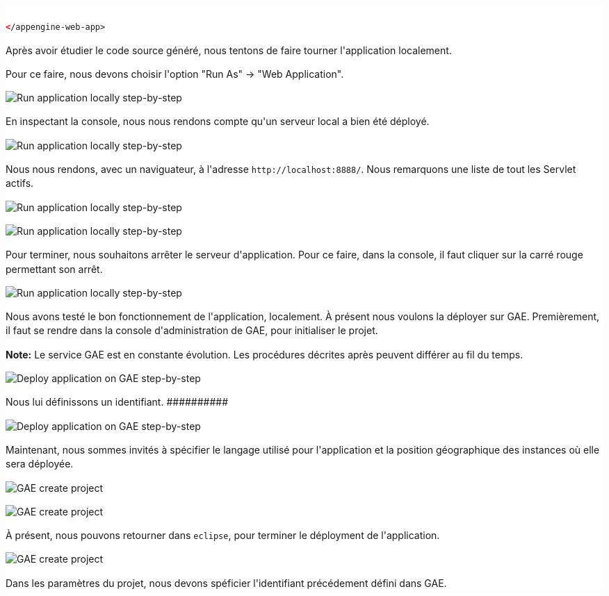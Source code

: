 ```xml

</appengine-web-app>
```

Après avoir étudier le code source généré, nous tentons de faire tourner
l'application localement.

Pour ce faire, nous devons choisir l'option "Run As" -> "Web Application".

![Run application locally step-by-step](assets/images/01-run_locally_step_1.png)

En inspectant la console, nous nous rendons compte qu'un serveur local a bien
été déployé.

![Run application locally step-by-step](assets/images/01-run_locally_step_2.png)

Nous nous rendons, avec un naviguateur, à l'adresse `http://localhost:8888/`.
Nous remarquons une liste de tout les Servlet actifs.

![Run application locally step-by-step](assets/images/01-run_locally_step_3.png)

![Run application locally step-by-step](assets/images/01-run_locally_step_4.png)

Pour terminer, nous souhaitons arrêter le serveur d'application. Pour ce faire,
dans la console, il faut cliquer sur la carré rouge permettant son arrêt.

![Run application locally step-by-step](assets/images/01-run_locally_step_5.png)

Nous avons testé le bon fonctionnement de l'application, localement. À présent
nous voulons la déployer sur GAE. Premièrement, il faut se rendre dans la
console d'administration de GAE, pour initialiser le projet.

**Note:** Le service GAE est en constante évolution. Les procédures décrites
après peuvent différer au fil du temps.

![Deploy application on GAE step-by-step](assets/images/01-deploy_web_app_step_1.png)

Nous lui définissons un identifiant. ##########

![Deploy application on GAE step-by-step](assets/images/01-deploy_web_app_step_2.png)

Maintenant, nous sommes invités à spécifier le langage utilisé pour
l'application et la position géographique des instances où elle sera déployée.

![GAE create project](assets/images/01-gae_init_step_1.png)

![GAE create project](assets/images/01-gae_init_step_2.png)

À présent, nous pouvons retourner dans `eclipse`, pour terminer le déployment
de l'application.

![GAE create project](assets/images/01-gae_init_step_3.png)

Dans les paramètres du projet, nous devons spéficier l'identifiant précédement
défini dans GAE.
